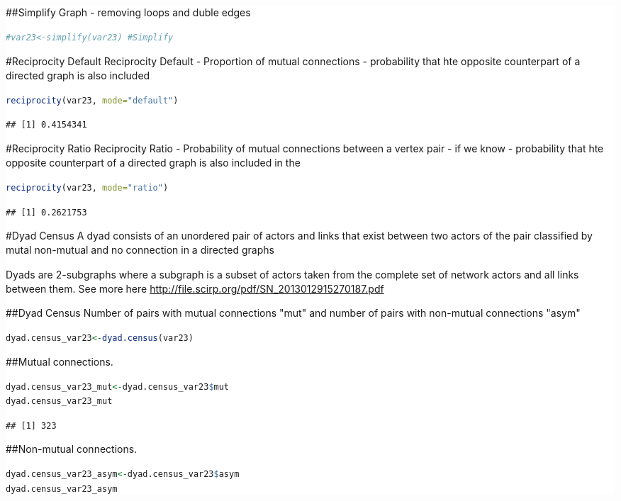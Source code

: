 ##Simplify Graph - removing loops and duble edges 

```r
#var23<-simplify(var23) #Simplify
```

#Reciprocity Default
Reciprocity Default - Proportion of mutual connections - probability that hte opposite counterpart of a directed graph is also included

```r
reciprocity(var23, mode="default")
```

```
## [1] 0.4154341
```

#Reciprocity Ratio
Reciprocity Ratio - Probability  of mutual connections between a vertex pair - if we know - probability that hte opposite counterpart of a directed graph is also included in the 

```r
reciprocity(var23, mode="ratio")
```

```
## [1] 0.2621753
```

#Dyad Census
A dyad consists of an unordered pair of actors and links that exist between two actors of the pair classified by mutal non-mutual and no connection in a directed graphs

Dyads are 2-subgraphs where a subgraph is a subset of actors taken from the complete set of network actors and all links
between them. See more here <http://file.scirp.org/pdf/SN_2013012915270187.pdf>

##Dyad Census 
Number of pairs with mutual connections "mut" and number of pairs with non-mutual connections "asym"

```r
dyad.census_var23<-dyad.census(var23)
```
##Mutual connections.

```r
dyad.census_var23_mut<-dyad.census_var23$mut
dyad.census_var23_mut
```

```
## [1] 323
```
##Non-mutual connections.

```r
dyad.census_var23_asym<-dyad.census_var23$asym
dyad.census_var23_asym
```
